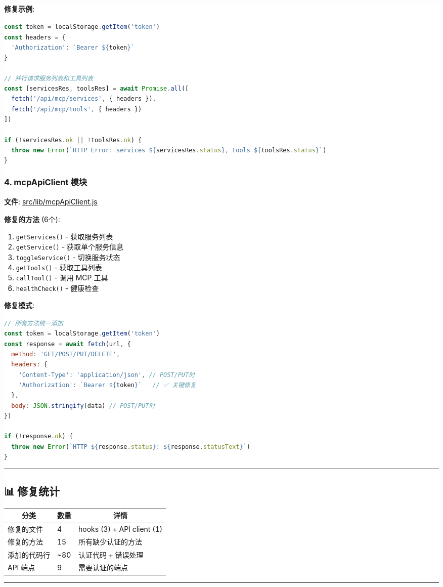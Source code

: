 **修复示例**:
```javascript
const token = localStorage.getItem('token')
const headers = {
  'Authorization': `Bearer ${token}`
}

// 并行请求服务列表和工具列表
const [servicesRes, toolsRes] = await Promise.all([
  fetch('/api/mcp/services', { headers }),
  fetch('/api/mcp/tools', { headers })
])

if (!servicesRes.ok || !toolsRes.ok) {
  throw new Error(`HTTP Error: services ${servicesRes.status}, tools ${toolsRes.status}`)
}
```

### 4. mcpApiClient 模块

**文件**: [src/lib/mcpApiClient.js](src/lib/mcpApiClient.js)

**修复的方法** (6个):
1. `getServices()` - 获取服务列表
2. `getService()` - 获取单个服务信息
3. `toggleService()` - 切换服务状态
4. `getTools()` - 获取工具列表
5. `callTool()` - 调用 MCP 工具
6. `healthCheck()` - 健康检查

**修复模式**:
```javascript
// 所有方法统一添加
const token = localStorage.getItem('token')
const response = await fetch(url, {
  method: 'GET/POST/PUT/DELETE',
  headers: {
    'Content-Type': 'application/json', // POST/PUT时
    'Authorization': `Bearer ${token}`   // ✅ 关键修复
  },
  body: JSON.stringify(data) // POST/PUT时
})

if (!response.ok) {
  throw new Error(`HTTP ${response.status}: ${response.statusText}`)
}
```

---

## 📊 修复统计

| 分类 | 数量 | 详情 |
|------|------|------|
| 修复的文件 | 4 | hooks (3) + API client (1) |
| 修复的方法 | 15 | 所有缺少认证的方法 |
| 添加的代码行 | ~80 | 认证代码 + 错误处理 |
| API 端点 | 9 | 需要认证的端点 |

---
